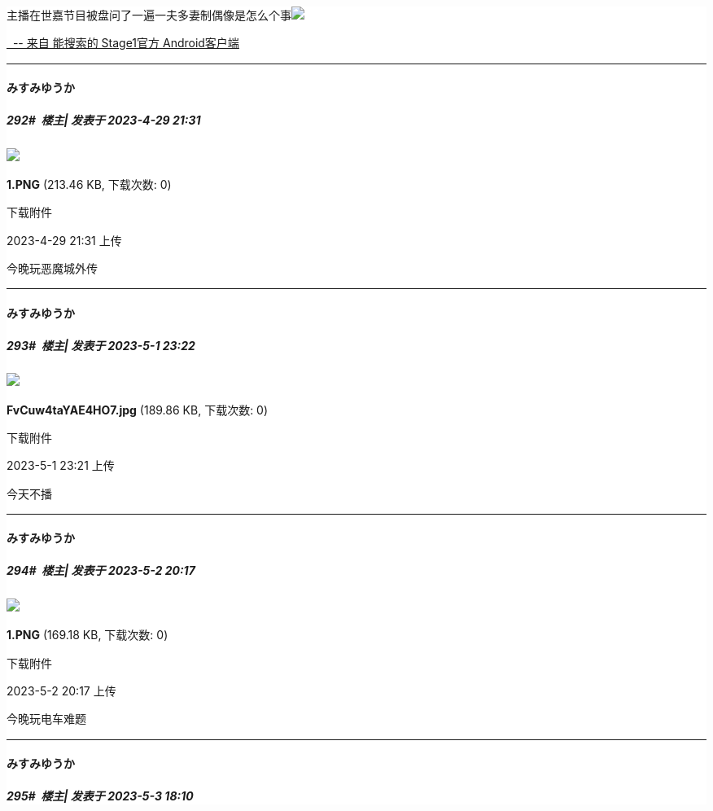 主播在世嘉节目被盘问了一遍一夫多妻制偶像是怎么个事<img src="https://static.saraba1st.com/image/smiley/face2017/002.png" referrerpolicy="no-referrer">

[  -- 来自 能搜索的 Stage1官方 Android客户端](https://www.coolapk.com/apk/140634)


*****

####  みすみゆうか  
##### 292#         楼主| 发表于 2023-4-29 21:31

<img src="https://img.saraba1st.com/forum/202304/29/213146qdlebehdwer7h6r1.png" referrerpolicy="no-referrer">

<strong>1.PNG</strong> (213.46 KB, 下载次数: 0)

下载附件

2023-4-29 21:31 上传

今晚玩恶魔城外传


*****

####  みすみゆうか  
##### 293#         楼主| 发表于 2023-5-1 23:22

<img src="https://img.saraba1st.com/forum/202305/01/232156nmy1i1rprez9vjur.jpg" referrerpolicy="no-referrer">

<strong>FvCuw4taYAE4HO7.jpg</strong> (189.86 KB, 下载次数: 0)

下载附件

2023-5-1 23:21 上传

今天不播


*****

####  みすみゆうか  
##### 294#         楼主| 发表于 2023-5-2 20:17

<img src="https://img.saraba1st.com/forum/202305/02/201703vk5ddeok5heh4oak.png" referrerpolicy="no-referrer">

<strong>1.PNG</strong> (169.18 KB, 下载次数: 0)

下载附件

2023-5-2 20:17 上传

今晚玩电车难题


*****

####  みすみゆうか  
##### 295#         楼主| 发表于 2023-5-3 18:10
